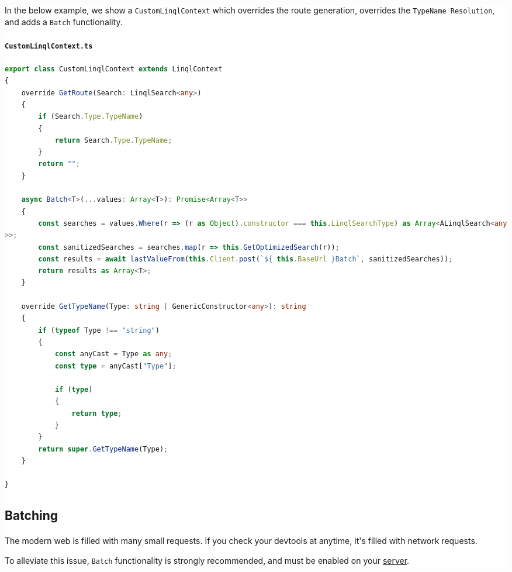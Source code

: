 In the below example, we show a `CustomLinqlContext` which overrides the route generation, overrides the `TypeName Resolution`, and adds a `Batch` functionality.

#### **`CustomLinqlContext.ts`**
```typescript
export class CustomLinqlContext extends LinqlContext
{
    override GetRoute(Search: LinqlSearch<any>)
    {
        if (Search.Type.TypeName)
        {
            return Search.Type.TypeName;
        }
        return "";
    }
    
    async Batch<T>(...values: Array<T>): Promise<Array<T>>
    {
        const searches = values.Where(r => (r as Object).constructor === this.LinqlSearchType) as Array<ALinqlSearch<any>>;
        const sanitizedSearches = searches.map(r => this.GetOptimizedSearch(r));
        const results = await lastValueFrom(this.Client.post(`${ this.BaseUrl }Batch`, sanitizedSearches));
        return results as Array<T>;
    }

    override GetTypeName(Type: string | GenericConstructor<any>): string
    {
        if (typeof Type !== "string")
        {
            const anyCast = Type as any;
            const type = anyCast["Type"];

            if (type)
            {
                return type;
            }
        }
        return super.GetTypeName(Type);
    }

}
```

## Batching

The modern web is filled with many small requests.  If you check your devtools at anytime, it's filled with network requests.

To alleviate this issue, `Batch` functionality is strongly recommended, and must be enabled on your [server](https://github.com/LinqlLang/CSharp.Linql.Server).
